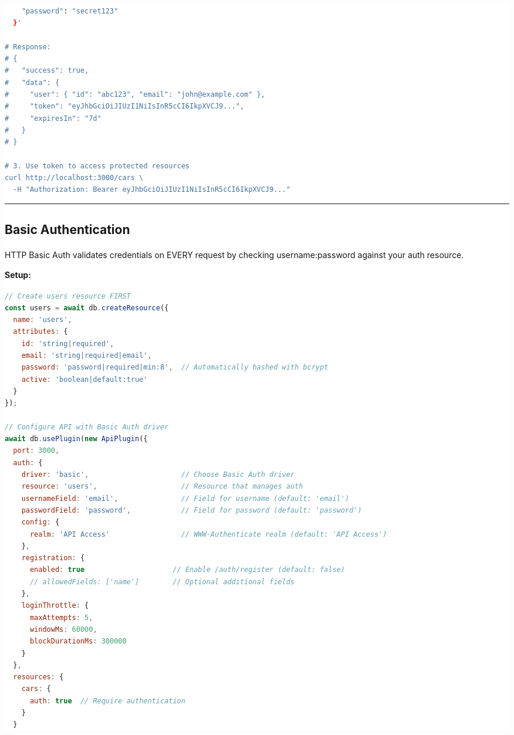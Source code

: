 ```bash
    "password": "secret123"
  }'

# Response:
# {
#   "success": true,
#   "data": {
#     "user": { "id": "abc123", "email": "john@example.com" },
#     "token": "eyJhbGciOiJIUzI1NiIsInR5cCI6IkpXVCJ9...",
#     "expiresIn": "7d"
#   }
# }

# 3. Use token to access protected resources
curl http://localhost:3000/cars \
  -H "Authorization: Bearer eyJhbGciOiJIUzI1NiIsInR5cCI6IkpXVCJ9..."
```

---

## Basic Authentication

HTTP Basic Auth validates credentials on EVERY request by checking username:password against your auth resource.

**Setup:**
```javascript
// Create users resource FIRST
const users = await db.createResource({
  name: 'users',
  attributes: {
    id: 'string|required',
    email: 'string|required|email',
    password: 'password|required|min:8',  // Automatically hashed with bcrypt
    active: 'boolean|default:true'
  }
});

// Configure API with Basic Auth driver
await db.usePlugin(new ApiPlugin({
  port: 3000,
  auth: {
    driver: 'basic',                      // Choose Basic Auth driver
    resource: 'users',                    // Resource that manages auth
    usernameField: 'email',               // Field for username (default: 'email')
    passwordField: 'password',            // Field for password (default: 'password')
    config: {
      realm: 'API Access'                 // WWW-Authenticate realm (default: 'API Access')
    },
    registration: {
      enabled: true                     // Enable /auth/register (default: false)
      // allowedFields: ['name']        // Optional additional fields
    },
    loginThrottle: {
      maxAttempts: 5,
      windowMs: 60000,
      blockDurationMs: 300000
    }
  },
  resources: {
    cars: {
      auth: true  // Require authentication
    }
  }
```